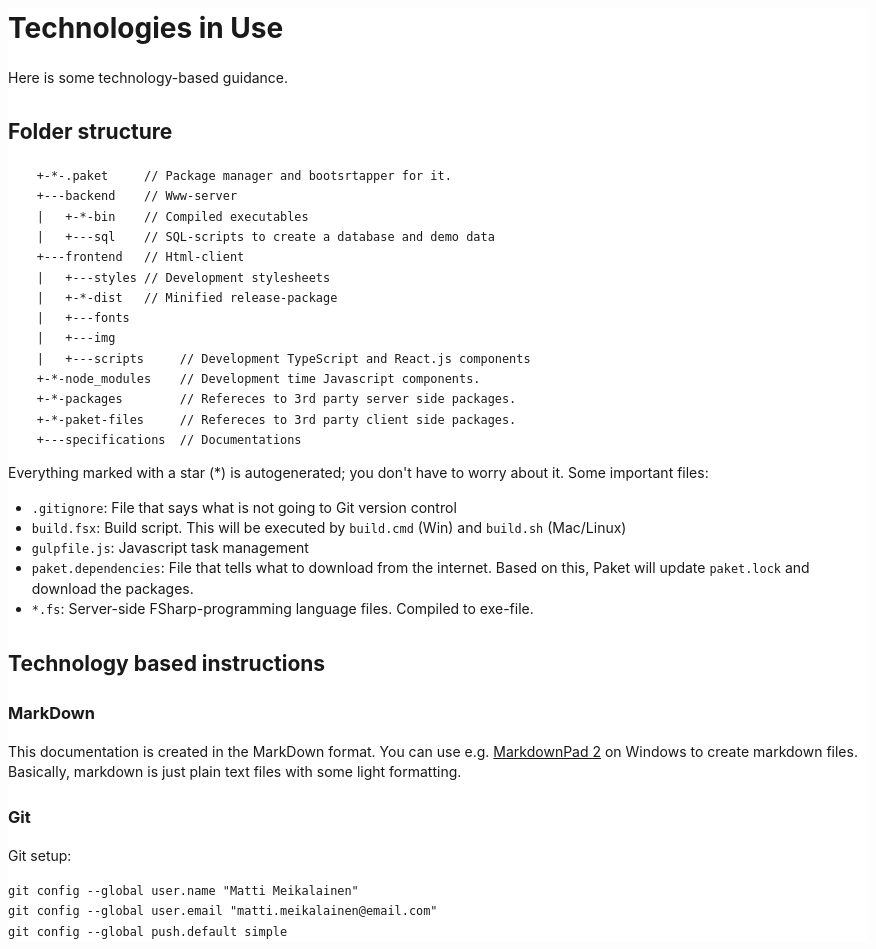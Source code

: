 
# Technologies in Use #

Here is some technology-based guidance.

## Folder structure ##

		+-*-.paket     // Package manager and bootsrtapper for it.
		+---backend    // Www-server
		|   +-*-bin    // Compiled executables
		|   +---sql    // SQL-scripts to create a database and demo data
		+---frontend   // Html-client
		|   +---styles // Development stylesheets
		|   +-*-dist   // Minified release-package
		|   +---fonts
		|   +---img
		|   +---scripts     // Development TypeScript and React.js components
		+-*-node_modules    // Development time Javascript components.
		+-*-packages        // Refereces to 3rd party server side packages.
		+-*-paket-files     // Refereces to 3rd party client side packages.
		+---specifications  // Documentations

Everything marked with a star (*) is autogenerated; you don't have to worry about it.
Some important files:

 - `.gitignore`: File that says what is not going to Git version control
 - `build.fsx`: Build script. This will be executed by `build.cmd` (Win) and `build.sh` (Mac/Linux)
 - `gulpfile.js`: Javascript task management
 - `paket.dependencies`: File that tells what to download from the internet. Based on this, Paket will update `paket.lock` and download the packages.
 - `*.fs`: Server-side FSharp-programming language files. Compiled to exe-file.
  
## Technology based instructions ##

### MarkDown ###

This documentation is created in the MarkDown format. You can use e.g. [MarkdownPad 2](http://markdownpad.com/) on Windows to create markdown files. Basically, markdown is just plain text files with some light formatting.

### Git ###

Git setup:

    git config --global user.name "Matti Meikalainen"
    git config --global user.email "matti.meikalainen@email.com"
    git config --global push.default simple
